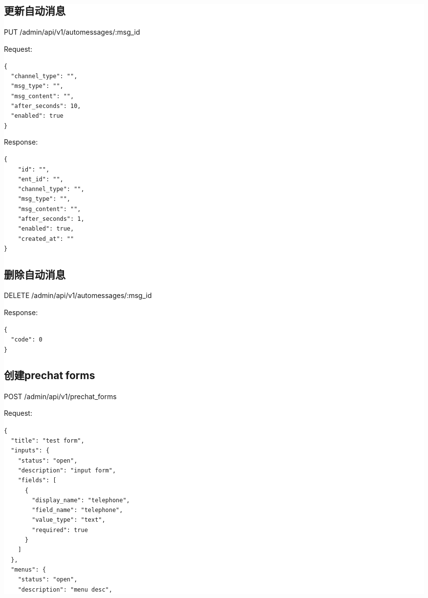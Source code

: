 更新自动消息
------------

PUT /admin/api/v1/automessages/:msg\_id

Request:

``` {.json}
{
  "channel_type": "",
  "msg_type": "",
  "msg_content": "",
  "after_seconds": 10,
  "enabled": true
}
```

Response:

``` {.json}
{
    "id": "",
    "ent_id": "",
    "channel_type": "",
    "msg_type": "",
    "msg_content": "",
    "after_seconds": 1,
    "enabled": true,
    "created_at": ""
}
```

删除自动消息
------------

DELETE /admin/api/v1/automessages/:msg\_id

Response:

``` {.json}
{
  "code": 0
}
```

创建prechat forms
-----------------

POST /admin/api/v1/prechat\_forms

Request:

``` {.json}
{
  "title": "test form",
  "inputs": {
    "status": "open",
    "description": "input form",
    "fields": [
      {
        "display_name": "telephone",
        "field_name": "telephone",
        "value_type": "text",
        "required": true
      }
    ]
  },
  "menus": {
    "status": "open",
    "description": "menu desc",
```